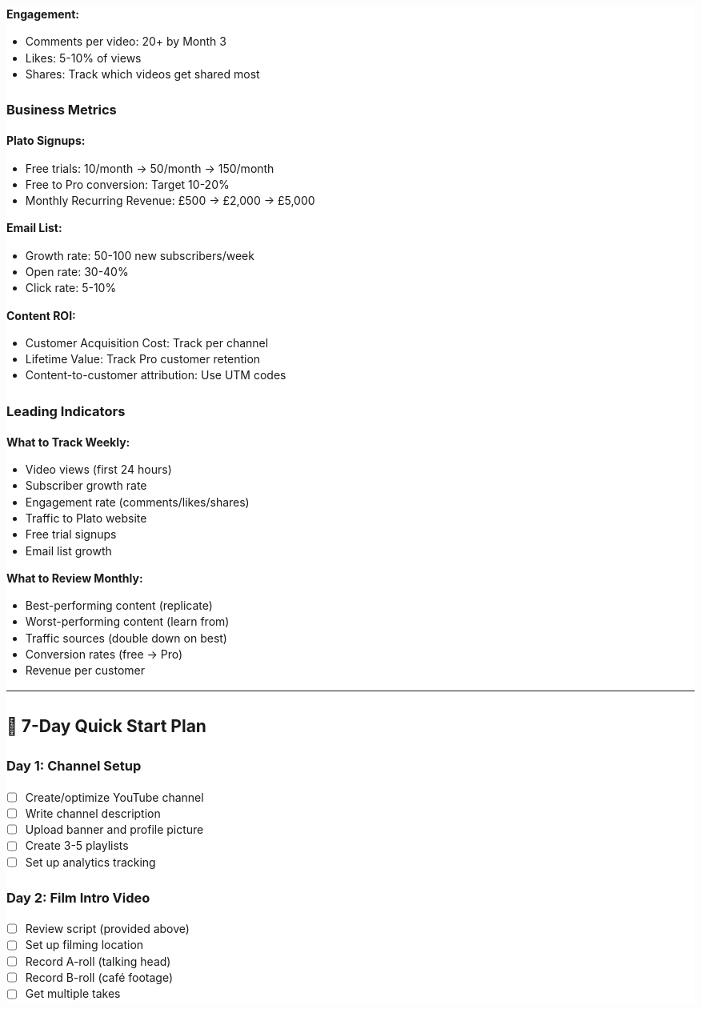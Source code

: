 **Engagement:**
- Comments per video: 20+ by Month 3
- Likes: 5-10% of views
- Shares: Track which videos get shared most

### Business Metrics

**Plato Signups:**
- Free trials: 10/month → 50/month → 150/month
- Free to Pro conversion: Target 10-20%
- Monthly Recurring Revenue: £500 → £2,000 → £5,000

**Email List:**
- Growth rate: 50-100 new subscribers/week
- Open rate: 30-40%
- Click rate: 5-10%

**Content ROI:**
- Customer Acquisition Cost: Track per channel
- Lifetime Value: Track Pro customer retention
- Content-to-customer attribution: Use UTM codes

### Leading Indicators

**What to Track Weekly:**
- Video views (first 24 hours)
- Subscriber growth rate
- Engagement rate (comments/likes/shares)
- Traffic to Plato website
- Free trial signups
- Email list growth

**What to Review Monthly:**
- Best-performing content (replicate)
- Worst-performing content (learn from)
- Traffic sources (double down on best)
- Conversion rates (free → Pro)
- Revenue per customer

---

## 🚀 7-Day Quick Start Plan

### Day 1: Channel Setup
- [ ] Create/optimize YouTube channel
- [ ] Write channel description
- [ ] Upload banner and profile picture
- [ ] Create 3-5 playlists
- [ ] Set up analytics tracking

### Day 2: Film Intro Video
- [ ] Review script (provided above)
- [ ] Set up filming location
- [ ] Record A-roll (talking head)
- [ ] Record B-roll (café footage)
- [ ] Get multiple takes
